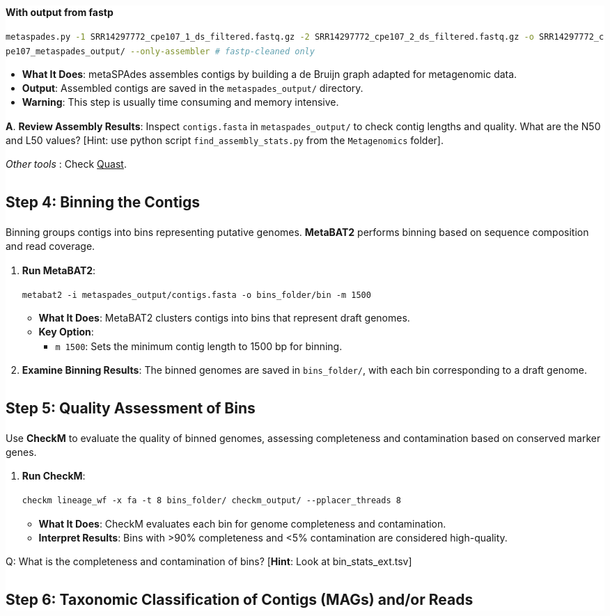 **With output from fastp**

```bash
metaspades.py -1 SRR14297772_cpe107_1_ds_filtered.fastq.gz -2 SRR14297772_cpe107_2_ds_filtered.fastq.gz -o SRR14297772_cpe107_metaspades_output/ --only-assembler # fastp-cleaned only

```

- **What It Does**: metaSPAdes assembles contigs by building a de Bruijn graph adapted for metagenomic data.
- **Output**: Assembled contigs are saved in the `metaspades_output/` directory.
- **Warning**: This step is usually time consuming and memory intensive.

**A**. **Review Assembly Results**:
Inspect `contigs.fasta` in `metaspades_output/` to check contig lengths and quality. What are the N50 and L50 values? [Hint: use python script `find_assembly_stats.py` from the `Metagenomics` folder]. 

_Other tools_ : Check [Quast](https://github.com/ablab/quast).

## Step 4: Binning the Contigs

Binning groups contigs into bins representing putative genomes. **MetaBAT2** performs binning based on sequence composition and read coverage.

1. **Run MetaBAT2**:
    
    ```
    metabat2 -i metaspades_output/contigs.fasta -o bins_folder/bin -m 1500
    
    ```
    
    - **What It Does**: MetaBAT2 clusters contigs into bins that represent draft genomes.
    - **Key Option**:
        - `m 1500`: Sets the minimum contig length to 1500 bp for binning.
2. **Examine Binning Results**:
The binned genomes are saved in `bins_folder/`, with each bin corresponding to a draft genome.

## Step 5: Quality Assessment of Bins

Use **CheckM** to evaluate the quality of binned genomes, assessing completeness and contamination based on conserved marker genes.

1. **Run CheckM**:
    
    ```
    checkm lineage_wf -x fa -t 8 bins_folder/ checkm_output/ --pplacer_threads 8
    
    ```
    
    - **What It Does**: CheckM evaluates each bin for genome completeness and contamination.
    - **Interpret Results**: Bins with >90% completeness and <5% contamination are considered high-quality.
  
Q: What is the completeness and contamination of bins? [**Hint**: Look at bin_stats_ext.tsv]

## Step 6: Taxonomic Classification of Contigs (MAGs) and/or Reads
